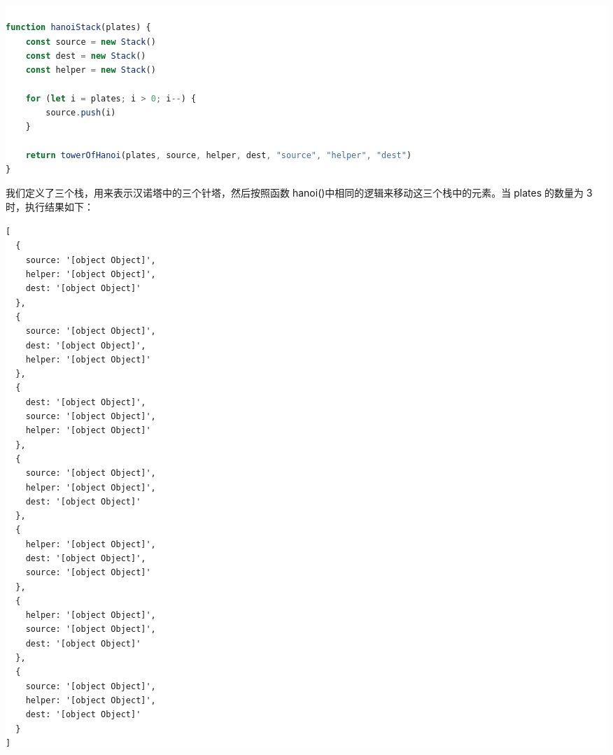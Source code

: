 ```javascript

function hanoiStack(plates) {
    const source = new Stack()
    const dest = new Stack()
    const helper = new Stack()

    for (let i = plates; i > 0; i--) {
        source.push(i)
    }

    return towerOfHanoi(plates, source, helper, dest, "source", "helper", "dest")
}
```

我们定义了三个栈，用来表示汉诺塔中的三个针塔，然后按照函数 hanoi()中相同的逻辑来移动这三个栈中的元素。当 plates 的数量为 3 时，执行结果如下：

    [
      {
        source: '[object Object]',
        helper: '[object Object]',
        dest: '[object Object]'
      },
      {
        source: '[object Object]',
        dest: '[object Object]',
        helper: '[object Object]'
      },
      {
        dest: '[object Object]',
        source: '[object Object]',
        helper: '[object Object]'
      },
      {
        source: '[object Object]',
        helper: '[object Object]',
        dest: '[object Object]'
      },
      {
        helper: '[object Object]',
        dest: '[object Object]',
        source: '[object Object]'
      },
      {
        helper: '[object Object]',
        source: '[object Object]',
        dest: '[object Object]'
      },
      {
        source: '[object Object]',
        helper: '[object Object]',
        dest: '[object Object]'
      }
    ]

